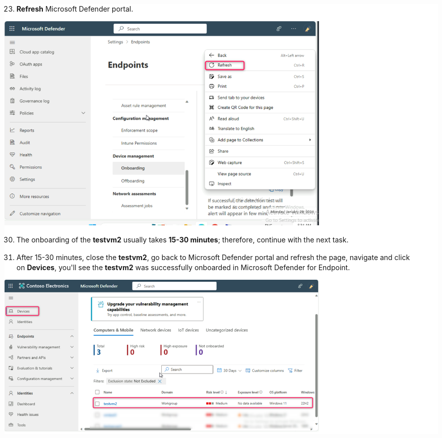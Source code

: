 23. **Refresh** Microsoft Defender portal.

<img src="./media/image116.png" style="width:6.5in;height:4.21597in" />

30. The onboarding of the **testvm2** usually takes **15-30 minutes**;
    therefore, continue with the next task.

31. After 15-30 minutes, close the **testvm2**, go back to Microsoft
    Defender portal and refresh the page, navigate and click
    on **Devices**, you'll see the **testvm2** was successfully
    onboarded in Microsoft Defender for Endpoint.

<img src="./media/image117.png" style="width:6.5in;height:3.13472in"
alt="A screenshot of a computer Description automatically generated" />
